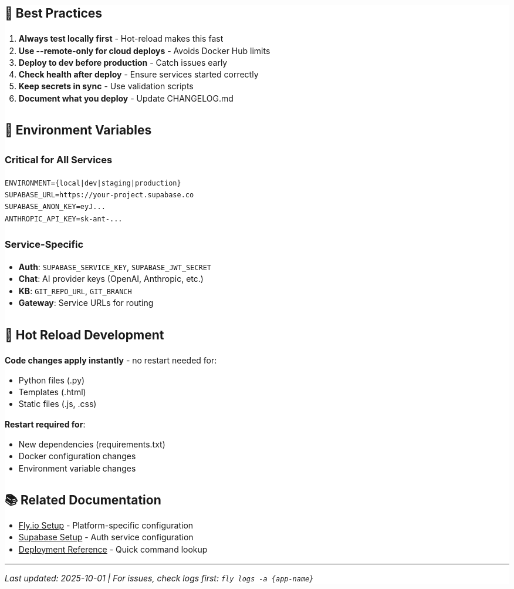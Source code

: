## 🎯 Best Practices

1. **Always test locally first** - Hot-reload makes this fast
2. **Use --remote-only for cloud deploys** - Avoids Docker Hub limits
3. **Deploy to dev before production** - Catch issues early
4. **Check health after deploy** - Ensure services started correctly
5. **Keep secrets in sync** - Use validation scripts
6. **Document what you deploy** - Update CHANGELOG.md

## 📝 Environment Variables

### Critical for All Services
```env
ENVIRONMENT={local|dev|staging|production}
SUPABASE_URL=https://your-project.supabase.co
SUPABASE_ANON_KEY=eyJ...
ANTHROPIC_API_KEY=sk-ant-...
```

### Service-Specific
- **Auth**: `SUPABASE_SERVICE_KEY`, `SUPABASE_JWT_SECRET`
- **Chat**: AI provider keys (OpenAI, Anthropic, etc.)
- **KB**: `GIT_REPO_URL`, `GIT_BRANCH`
- **Gateway**: Service URLs for routing

## 🔄 Hot Reload Development

**Code changes apply instantly** - no restart needed for:
- Python files (.py)
- Templates (.html)
- Static files (.js, .css)

**Restart required for**:
- New dependencies (requirements.txt)
- Docker configuration changes
- Environment variable changes

## 📚 Related Documentation

- [Fly.io Setup](./flyio-setup.md) - Platform-specific configuration
- [Supabase Setup](./supabase-setup.md) - Auth service configuration
- [Deployment Reference](./deployment-reference.md) - Quick command lookup

---

*Last updated: 2025-10-01 | For issues, check logs first: `fly logs -a {app-name}`*